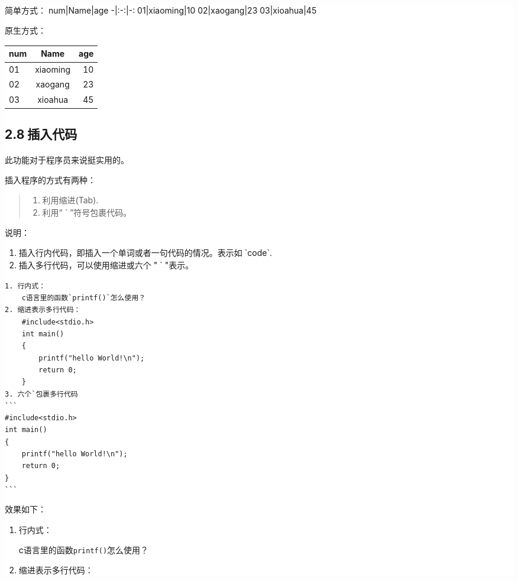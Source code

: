 简单方式：
num|Name|age
-|:-:|-:
01|xiaoming|10
02|xaogang|23
03|xioahua|45

原生方式：

|num|Name|age|
|-|:-:|-:|
|01|xiaoming|10|
|02|xaogang|23|
|03|xioahua|45|

## 2.8 插入代码
此功能对于程序员来说挺实用的。

插入程序的方式有两种：
>1. 利用缩进(Tab).
>2. 利用“ ` ”符号包裹代码。

说明：

1. 插入行内代码，即插入一个单词或者一句代码的情况。表示如 \`code`.
2. 插入多行代码，可以使用缩进或六个 " ` "表示。
~~~
1. 行内式：
    c语言里的函数`printf()`怎么使用？
2. 缩进表示多行代码：
    #include<stdio.h>
    int main()
    {
        printf("hello World!\n");
        return 0;
    }
3. 六个`包裹多行代码
```
#include<stdio.h>
int main()
{
    printf("hello World!\n");
    return 0;
}
```
~~~
效果如下：

1. 行内式：
    
    c语言里的函数`printf()`怎么使用？
2. 缩进表示多行代码：
    